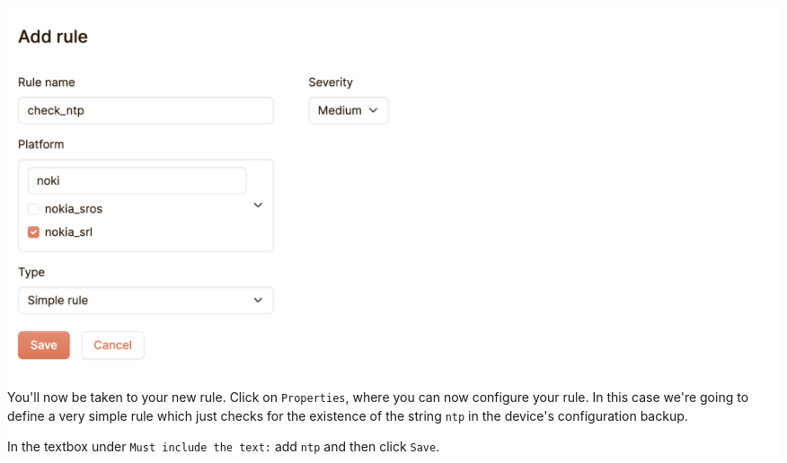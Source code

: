 <img src="images/netpicker/create_simple_rule.png" alt="Netpicker Create Simple Rule" title="Netpicker Create Simple Rule" width="450" />

You'll now be taken to your new rule. Click on `Properties`, where you can now configure your rule. In this case we're going to define a very simple rule which just checks for the existence of the string `ntp` in the device's configuration backup.

In the textbox under `Must include the text:` add `ntp` and then click `Save`.
